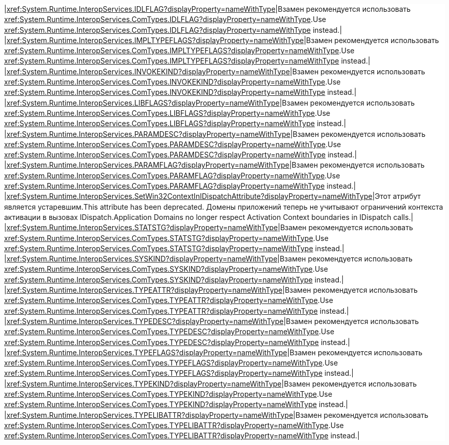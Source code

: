 |<xref:System.Runtime.InteropServices.IDLFLAG?displayProperty=nameWithType>|<span data-ttu-id="94d5b-162">Взамен рекомендуется использовать <xref:System.Runtime.InteropServices.ComTypes.IDLFLAG?displayProperty=nameWithType>.</span><span class="sxs-lookup"><span data-stu-id="94d5b-162">Use <xref:System.Runtime.InteropServices.ComTypes.IDLFLAG?displayProperty=nameWithType> instead.</span></span>|  
|<xref:System.Runtime.InteropServices.IMPLTYPEFLAGS?displayProperty=nameWithType>|<span data-ttu-id="94d5b-163">Взамен рекомендуется использовать <xref:System.Runtime.InteropServices.ComTypes.IMPLTYPEFLAGS?displayProperty=nameWithType>.</span><span class="sxs-lookup"><span data-stu-id="94d5b-163">Use <xref:System.Runtime.InteropServices.ComTypes.IMPLTYPEFLAGS?displayProperty=nameWithType> instead.</span></span>|  
|<xref:System.Runtime.InteropServices.INVOKEKIND?displayProperty=nameWithType>|<span data-ttu-id="94d5b-164">Взамен рекомендуется использовать <xref:System.Runtime.InteropServices.ComTypes.INVOKEKIND?displayProperty=nameWithType>.</span><span class="sxs-lookup"><span data-stu-id="94d5b-164">Use <xref:System.Runtime.InteropServices.ComTypes.INVOKEKIND?displayProperty=nameWithType> instead.</span></span>|  
|<xref:System.Runtime.InteropServices.LIBFLAGS?displayProperty=nameWithType>|<span data-ttu-id="94d5b-165">Взамен рекомендуется использовать <xref:System.Runtime.InteropServices.ComTypes.LIBFLAGS?displayProperty=nameWithType>.</span><span class="sxs-lookup"><span data-stu-id="94d5b-165">Use <xref:System.Runtime.InteropServices.ComTypes.LIBFLAGS?displayProperty=nameWithType> instead.</span></span>|  
|<xref:System.Runtime.InteropServices.PARAMDESC?displayProperty=nameWithType>|<span data-ttu-id="94d5b-166">Взамен рекомендуется использовать <xref:System.Runtime.InteropServices.ComTypes.PARAMDESC?displayProperty=nameWithType>.</span><span class="sxs-lookup"><span data-stu-id="94d5b-166">Use <xref:System.Runtime.InteropServices.ComTypes.PARAMDESC?displayProperty=nameWithType> instead.</span></span>|  
|<xref:System.Runtime.InteropServices.PARAMFLAG?displayProperty=nameWithType>|<span data-ttu-id="94d5b-167">Взамен рекомендуется использовать <xref:System.Runtime.InteropServices.ComTypes.PARAMFLAG?displayProperty=nameWithType>.</span><span class="sxs-lookup"><span data-stu-id="94d5b-167">Use <xref:System.Runtime.InteropServices.ComTypes.PARAMFLAG?displayProperty=nameWithType> instead.</span></span>|  
|<xref:System.Runtime.InteropServices.SetWin32ContextInIDispatchAttribute?displayProperty=nameWithType>|<span data-ttu-id="94d5b-168">Этот атрибут является устаревшим.</span><span class="sxs-lookup"><span data-stu-id="94d5b-168">This attribute has been deprecated.</span></span> <span data-ttu-id="94d5b-169">Домены приложений теперь не учитывают ограничений контекста активации в вызовах IDispatch.</span><span class="sxs-lookup"><span data-stu-id="94d5b-169">Application Domains no longer respect Activation Context boundaries in IDispatch calls.</span></span>|  
|<xref:System.Runtime.InteropServices.STATSTG?displayProperty=nameWithType>|<span data-ttu-id="94d5b-170">Взамен рекомендуется использовать <xref:System.Runtime.InteropServices.ComTypes.STATSTG?displayProperty=nameWithType>.</span><span class="sxs-lookup"><span data-stu-id="94d5b-170">Use <xref:System.Runtime.InteropServices.ComTypes.STATSTG?displayProperty=nameWithType> instead.</span></span>|  
|<xref:System.Runtime.InteropServices.SYSKIND?displayProperty=nameWithType>|<span data-ttu-id="94d5b-171">Взамен рекомендуется использовать <xref:System.Runtime.InteropServices.ComTypes.SYSKIND?displayProperty=nameWithType>.</span><span class="sxs-lookup"><span data-stu-id="94d5b-171">Use <xref:System.Runtime.InteropServices.ComTypes.SYSKIND?displayProperty=nameWithType> instead.</span></span>|  
|<xref:System.Runtime.InteropServices.TYPEATTR?displayProperty=nameWithType>|<span data-ttu-id="94d5b-172">Взамен рекомендуется использовать <xref:System.Runtime.InteropServices.ComTypes.TYPEATTR?displayProperty=nameWithType>.</span><span class="sxs-lookup"><span data-stu-id="94d5b-172">Use <xref:System.Runtime.InteropServices.ComTypes.TYPEATTR?displayProperty=nameWithType> instead.</span></span>|  
|<xref:System.Runtime.InteropServices.TYPEDESC?displayProperty=nameWithType>|<span data-ttu-id="94d5b-173">Взамен рекомендуется использовать <xref:System.Runtime.InteropServices.ComTypes.TYPEDESC?displayProperty=nameWithType>.</span><span class="sxs-lookup"><span data-stu-id="94d5b-173">Use <xref:System.Runtime.InteropServices.ComTypes.TYPEDESC?displayProperty=nameWithType> instead.</span></span>|  
|<xref:System.Runtime.InteropServices.TYPEFLAGS?displayProperty=nameWithType>|<span data-ttu-id="94d5b-174">Взамен рекомендуется использовать <xref:System.Runtime.InteropServices.ComTypes.TYPEFLAGS?displayProperty=nameWithType>.</span><span class="sxs-lookup"><span data-stu-id="94d5b-174">Use <xref:System.Runtime.InteropServices.ComTypes.TYPEFLAGS?displayProperty=nameWithType> instead.</span></span>|  
|<xref:System.Runtime.InteropServices.TYPEKIND?displayProperty=nameWithType>|<span data-ttu-id="94d5b-175">Взамен рекомендуется использовать <xref:System.Runtime.InteropServices.ComTypes.TYPEKIND?displayProperty=nameWithType>.</span><span class="sxs-lookup"><span data-stu-id="94d5b-175">Use <xref:System.Runtime.InteropServices.ComTypes.TYPEKIND?displayProperty=nameWithType> instead.</span></span>|  
|<xref:System.Runtime.InteropServices.TYPELIBATTR?displayProperty=nameWithType>|<span data-ttu-id="94d5b-176">Взамен рекомендуется использовать <xref:System.Runtime.InteropServices.ComTypes.TYPELIBATTR?displayProperty=nameWithType>.</span><span class="sxs-lookup"><span data-stu-id="94d5b-176">Use <xref:System.Runtime.InteropServices.ComTypes.TYPELIBATTR?displayProperty=nameWithType> instead.</span></span>|  